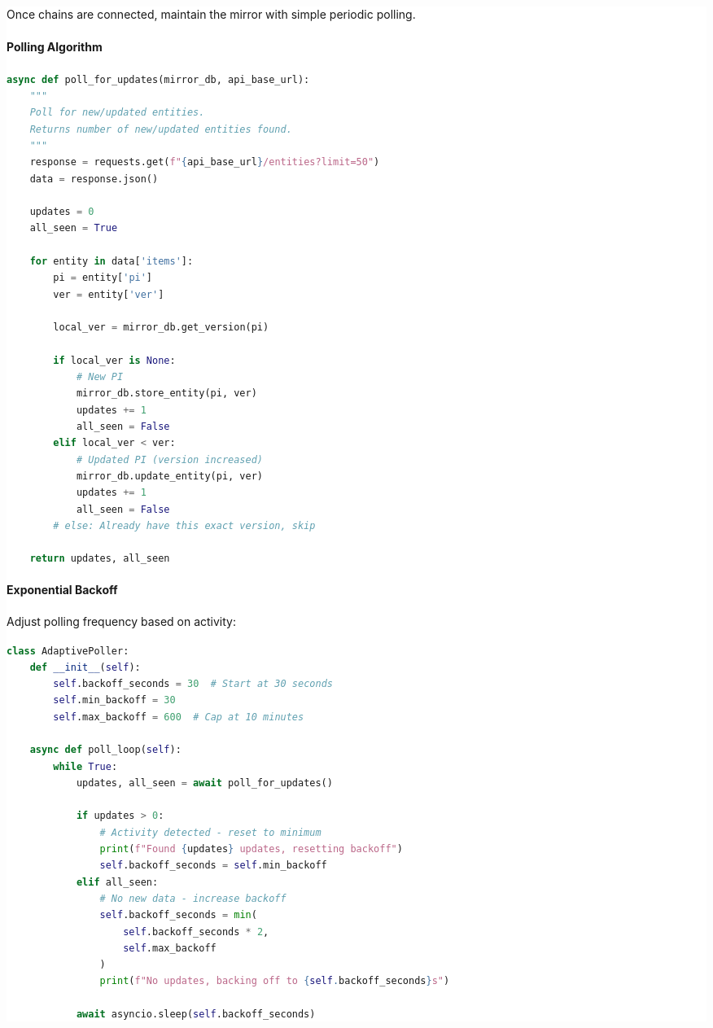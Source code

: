 Once chains are connected, maintain the mirror with simple periodic polling.

#### Polling Algorithm

```python
async def poll_for_updates(mirror_db, api_base_url):
    """
    Poll for new/updated entities.
    Returns number of new/updated entities found.
    """
    response = requests.get(f"{api_base_url}/entities?limit=50")
    data = response.json()

    updates = 0
    all_seen = True

    for entity in data['items']:
        pi = entity['pi']
        ver = entity['ver']

        local_ver = mirror_db.get_version(pi)

        if local_ver is None:
            # New PI
            mirror_db.store_entity(pi, ver)
            updates += 1
            all_seen = False
        elif local_ver < ver:
            # Updated PI (version increased)
            mirror_db.update_entity(pi, ver)
            updates += 1
            all_seen = False
        # else: Already have this exact version, skip

    return updates, all_seen
```

#### Exponential Backoff

Adjust polling frequency based on activity:

```python
class AdaptivePoller:
    def __init__(self):
        self.backoff_seconds = 30  # Start at 30 seconds
        self.min_backoff = 30
        self.max_backoff = 600  # Cap at 10 minutes

    async def poll_loop(self):
        while True:
            updates, all_seen = await poll_for_updates()

            if updates > 0:
                # Activity detected - reset to minimum
                print(f"Found {updates} updates, resetting backoff")
                self.backoff_seconds = self.min_backoff
            elif all_seen:
                # No new data - increase backoff
                self.backoff_seconds = min(
                    self.backoff_seconds * 2,
                    self.max_backoff
                )
                print(f"No updates, backing off to {self.backoff_seconds}s")

            await asyncio.sleep(self.backoff_seconds)
```